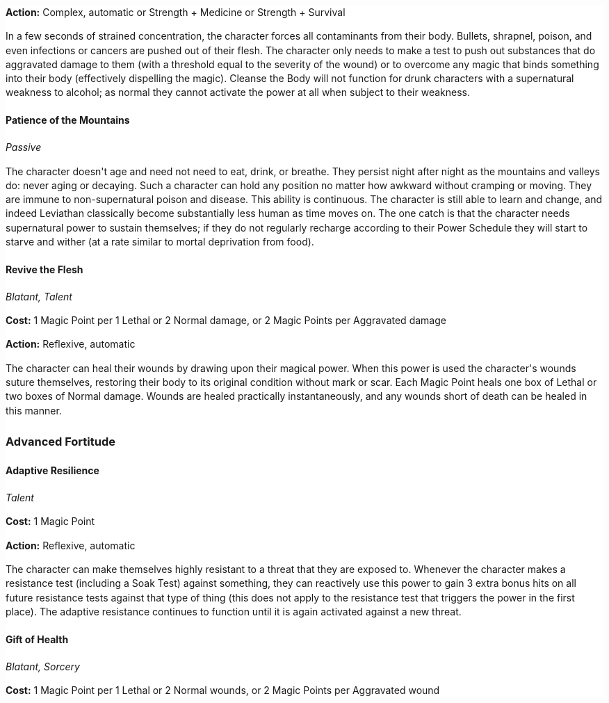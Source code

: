 **Action:** Complex, automatic or Strength + Medicine or Strength + Survival

In a few seconds of strained concentration, the character forces all contaminants from their body. Bullets, shrapnel, poison, and even infections or cancers are pushed out of their flesh. The character only needs to make a test to push out substances that do aggravated damage to them (with a threshold equal to the severity of the wound) or to overcome any magic that binds something into their body (effectively dispelling the magic). Cleanse the Body will not function for drunk characters with a supernatural weakness to alcohol; as normal they cannot activate the power at all when subject to their weakness.

#### Patience of the Mountains

_Passive_

The character doesn't age and need not need to eat, drink, or breathe. They persist night after night as the mountains and valleys do: never aging or decaying. Such a character can hold any position no matter how awkward without cramping or moving. They are immune to non-supernatural poison and disease. This ability is continuous. The character is still able to learn and change, and indeed Leviathan classically become substantially less human as time moves on. The one catch is that the character needs supernatural power to sustain themselves; if they do not regularly recharge according to their Power Schedule they will start to starve and wither (at a rate similar to mortal deprivation from food).

#### Revive the Flesh

_Blatant, Talent_

**Cost:** 1 Magic Point per 1 Lethal or 2 Normal damage, or 2 Magic Points per Aggravated damage

**Action:** Reflexive, automatic

The character can heal their wounds by drawing upon their magical power. When this power is used the character's wounds suture themselves, restoring their body to its original condition without mark or scar. Each Magic Point heals one box of Lethal or two boxes of Normal damage. Wounds are healed practically instantaneously, and any wounds short of death can be healed in this manner.

### Advanced Fortitude

#### Adaptive Resilience

_Talent_

**Cost:** 1 Magic Point

**Action:** Reflexive, automatic

The character can make themselves highly resistant to a threat that they are exposed to. Whenever the character makes a resistance test (including a Soak Test) against something, they can reactively use this power to gain 3 extra bonus hits on all future resistance tests against that type of thing (this does not apply to the resistance test that triggers the power in the first place). The adaptive resistance continues to function until it is again activated against a new threat.

#### Gift of Health

_Blatant, Sorcery_

**Cost:** 1 Magic Point per 1 Lethal or 2 Normal wounds, or 2 Magic Points per Aggravated wound
